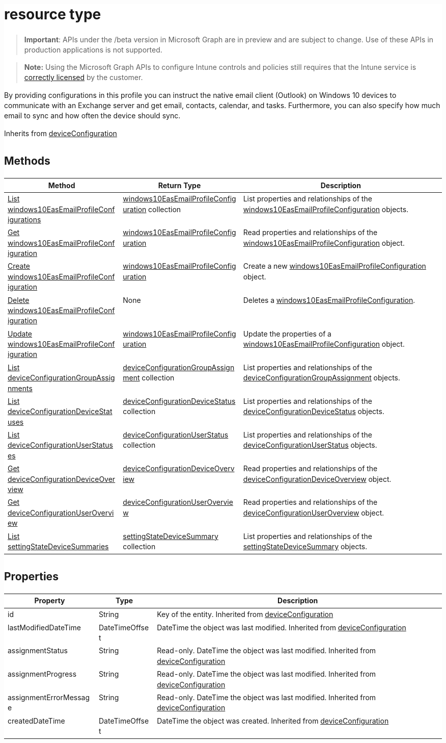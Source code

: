 ﻿#  resource type

> **Important**: APIs under the /beta version in Microsoft Graph are in preview and are subject to change. Use of these APIs in production applications is not supported.

> **Note:** Using the Microsoft Graph APIs to configure Intune controls and policies still requires that the Intune service is [correctly licensed](https://go.microsoft.com/fwlink/?linkid=839381) by the customer.

By providing configurations in this profile you can instruct the native email client (Outlook) on Windows 10 devices to communicate with an Exchange server and get email, contacts, calendar, and tasks. Furthermore, you can also specify how much email to sync and how often the device should sync.

Inherits from [deviceConfiguration](../resources/intune_deviceconfig_deviceconfiguration.md)

## Methods
|Method|Return Type|Description|
|---|---|---|
|[List windows10EasEmailProfileConfigurations](../api/intune_deviceconfig_windows10easemailprofileconfiguration_list.md)|[windows10EasEmailProfileConfiguration](../resources/intune_deviceconfig_windows10easemailprofileconfiguration.md) collection|List properties and relationships of the [windows10EasEmailProfileConfiguration](../resources/intune_deviceconfig_windows10easemailprofileconfiguration.md) objects.|
|[Get windows10EasEmailProfileConfiguration](../api/intune_deviceconfig_windows10easemailprofileconfiguration_get.md)|[windows10EasEmailProfileConfiguration](../resources/intune_deviceconfig_windows10easemailprofileconfiguration.md)|Read properties and relationships of the [windows10EasEmailProfileConfiguration](../resources/intune_deviceconfig_windows10easemailprofileconfiguration.md) object.|
|[Create windows10EasEmailProfileConfiguration](../api/intune_deviceconfig_windows10easemailprofileconfiguration_create.md)|[windows10EasEmailProfileConfiguration](../resources/intune_deviceconfig_windows10easemailprofileconfiguration.md)|Create a new [windows10EasEmailProfileConfiguration](../resources/intune_deviceconfig_windows10easemailprofileconfiguration.md) object.|
|[Delete windows10EasEmailProfileConfiguration](../api/intune_deviceconfig_windows10easemailprofileconfiguration_delete.md)|None|Deletes a [windows10EasEmailProfileConfiguration](../resources/intune_deviceconfig_windows10easemailprofileconfiguration.md).|
|[Update windows10EasEmailProfileConfiguration](../api/intune_deviceconfig_windows10easemailprofileconfiguration_update.md)|[windows10EasEmailProfileConfiguration](../resources/intune_deviceconfig_windows10easemailprofileconfiguration.md)|Update the properties of a [windows10EasEmailProfileConfiguration](../resources/intune_deviceconfig_windows10easemailprofileconfiguration.md) object.|
|[List deviceConfigurationGroupAssignments](../api/intune_deviceconfig_deviceconfigurationgroupassignment_list.md)|[deviceConfigurationGroupAssignment](../resources/intune_deviceconfig_deviceconfigurationgroupassignment.md) collection|List properties and relationships of the [deviceConfigurationGroupAssignment](../resources/intune_deviceconfig_deviceconfigurationgroupassignment.md) objects.|
|[List deviceConfigurationDeviceStatuses](../api/intune_deviceconfig_deviceconfigurationdevicestatus_list.md)|[deviceConfigurationDeviceStatus](../resources/intune_deviceconfig_deviceconfigurationdevicestatus.md) collection|List properties and relationships of the [deviceConfigurationDeviceStatus](../resources/intune_deviceconfig_deviceconfigurationdevicestatus.md) objects.|
|[List deviceConfigurationUserStatuses](../api/intune_deviceconfig_deviceconfigurationuserstatus_list.md)|[deviceConfigurationUserStatus](../resources/intune_deviceconfig_deviceconfigurationuserstatus.md) collection|List properties and relationships of the [deviceConfigurationUserStatus](../resources/intune_deviceconfig_deviceconfigurationuserstatus.md) objects.|
|[Get deviceConfigurationDeviceOverview](../api/intune_deviceconfig_deviceconfigurationdeviceoverview_get.md)|[deviceConfigurationDeviceOverview](../resources/intune_deviceconfig_deviceconfigurationdeviceoverview.md)|Read properties and relationships of the [deviceConfigurationDeviceOverview](../resources/intune_deviceconfig_deviceconfigurationdeviceoverview.md) object.|
|[Get deviceConfigurationUserOverview](../api/intune_deviceconfig_deviceconfigurationuseroverview_get.md)|[deviceConfigurationUserOverview](../resources/intune_deviceconfig_deviceconfigurationuseroverview.md)|Read properties and relationships of the [deviceConfigurationUserOverview](../resources/intune_deviceconfig_deviceconfigurationuseroverview.md) object.|
|[List settingStateDeviceSummaries](../api/intune_deviceconfig_settingstatedevicesummary_list.md)|[settingStateDeviceSummary](../resources/intune_deviceconfig_settingstatedevicesummary.md) collection|List properties and relationships of the [settingStateDeviceSummary](../resources/intune_deviceconfig_settingstatedevicesummary.md) objects.|

## Properties
|Property|Type|Description|
|---|---|---|
|id|String|Key of the entity. Inherited from [deviceConfiguration](../resources/intune_deviceconfig_deviceconfiguration.md)|
|lastModifiedDateTime|DateTimeOffset|DateTime the object was last modified. Inherited from [deviceConfiguration](../resources/intune_deviceconfig_deviceconfiguration.md)|
|assignmentStatus|String|Read-only. DateTime the object was last modified. Inherited from [deviceConfiguration](../resources/intune_deviceconfig_deviceconfiguration.md)|
|assignmentProgress|String|Read-only. DateTime the object was last modified. Inherited from [deviceConfiguration](../resources/intune_deviceconfig_deviceconfiguration.md)|
|assignmentErrorMessage|String|Read-only. DateTime the object was last modified. Inherited from [deviceConfiguration](../resources/intune_deviceconfig_deviceconfiguration.md)|
|createdDateTime|DateTimeOffset|DateTime the object was created. Inherited from [deviceConfiguration](../resources/intune_deviceconfig_deviceconfiguration.md)|